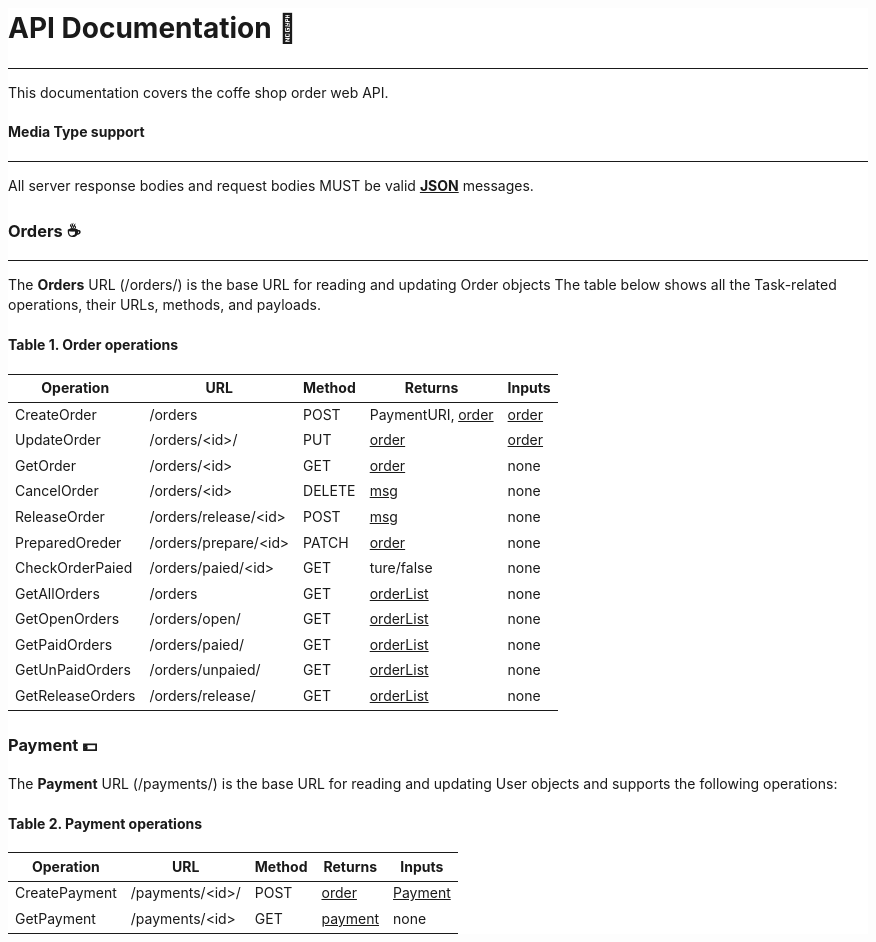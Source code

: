 # API Documentation :memo:
---
This documentation covers the coffe shop order web API.

#### Media Type support
---
All server response bodies and request bodies MUST be valid **[JSON](https://tools.ietf.org/search/rfc4627)** messages.

### Orders :coffee:
---
The **Orders** URL (/orders/) is the base URL for reading and updating Order objects The table below shows all the Task-related operations, their URLs, methods, and payloads.

#### Table 1. Order operations
|    Operation  | URL | Method | Returns | Inputs |
| ---------- | --------------- |---- |--- |--- |
| CreateOrder | /orders |POST | PaymentURI, [order](#Order) | [order](#Order) |
| UpdateOrder | /orders/&lt;id&gt;/ | PUT | [order](#Order) | [order](#Order) |
| GetOrder| /orders/&lt;id&gt;| GET | [order](#Order) | none |
| CancelOrder| /orders/&lt;id&gt;| DELETE | [msg](#Msg) | none |
| ReleaseOrder | /orders/release/&lt;id&gt;| POST | [msg](#Msg) | none |
| PreparedOreder | /orders/prepare/&lt;id&gt;| PATCH | [order](#Order) | none |
| CheckOrderPaied| /orders/paied/&lt;id&gt;| GET | ture/false |none|
| GetAllOrders |  /orders | GET| [orderList](#OrderList)  | none |
| GetOpenOrders | /orders/open/ | GET | [orderList](#OrderList) | none |
| GetPaidOrders | /orders/paied/ | GET | [orderList](#OrderList) | none |
| GetUnPaidOrders | /orders/unpaied/ | GET | [orderList](#OrderList)  | none |
| GetReleaseOrders | /orders/release/ | GET | [orderList](#OrderList)  | none |

### Payment :dollar:

The **Payment** URL (/payments/) is the base URL for reading and updating User objects and supports the following operations:

#### Table 2. Payment operations
|    Operation    | URL | Method | Returns | Inputs |
| ---------- | --------------- |---- |--- |--- |
| CreatePayment | /payments/&lt;id&gt;/ |POST | [order](#Order) | [Payment](#Payment) |
| GetPayment | /payments/&lt;id&gt;| GET | [payment](#Payment) | none |
